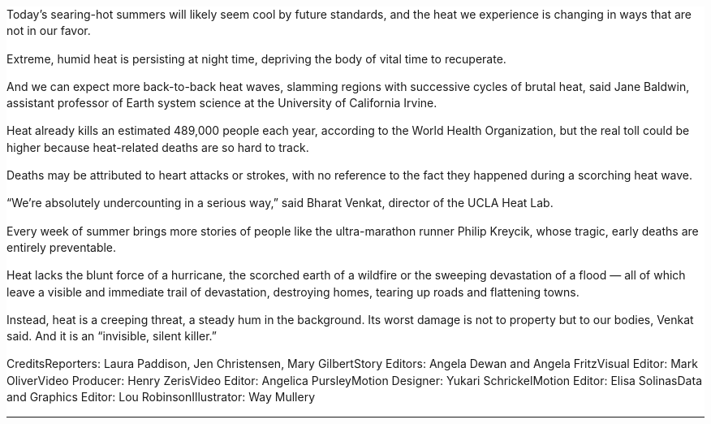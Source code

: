 Today’s searing-hot summers will likely seem cool by future standards, and the heat we experience is changing in ways that are not in our favor.

Extreme, humid heat is persisting at night time, depriving the body of vital time to recuperate.

And we can expect more back-to-back heat waves, slamming regions with successive cycles of brutal heat, said Jane Baldwin, assistant professor of Earth system science at the University of California Irvine.

Heat already kills an estimated 489,000 people each year, according to the World Health Organization, but the real toll could be higher because heat-related deaths are so hard to track.

Deaths may be attributed to heart attacks or strokes, with no reference to the fact they happened during a scorching heat wave.

“We’re absolutely undercounting in a serious way,” said Bharat Venkat, director of the UCLA Heat Lab.

Every week of summer brings more stories of people like the ultra-marathon runner Philip Kreycik, whose tragic, early deaths are entirely preventable.

Heat lacks the blunt force of a hurricane, the scorched earth of a wildfire or the sweeping devastation of a flood — all of which leave a visible and immediate trail of devastation, destroying homes, tearing up roads and flattening towns.

Instead, heat is a creeping threat, a steady hum in the background. Its worst damage is not to property but to our bodies, Venkat said. And it is an “invisible, silent killer.”

CreditsReporters: Laura Paddison, Jen Christensen, Mary GilbertStory Editors: Angela Dewan and Angela Fritz﻿Visual Editor: Mark OliverVideo Producer: Henry ZerisVideo Editor: Angelica Pursley﻿Motion Designer: Yukari SchrickelMotion Editor: Elisa Solinas﻿Data and Graphics Editor: Lou RobinsonIllustrator: Way Mullery

---

